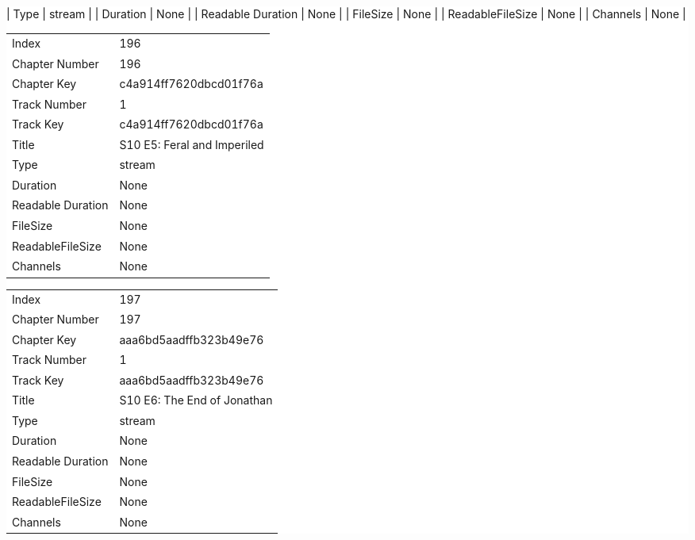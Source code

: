 | Type | stream |
| Duration | None |
| Readable Duration | None |
| FileSize | None |
| ReadableFileSize | None |
| Channels | None |

|  |  |
| - | - |
| Index | 196 |
| Chapter Number | 196 |
| Chapter Key | c4a914ff7620dbcd01f76a |
| Track Number | 1 |
| Track Key | c4a914ff7620dbcd01f76a |
| Title | S10 E5: Feral and Imperiled |
| Type | stream |
| Duration | None |
| Readable Duration | None |
| FileSize | None |
| ReadableFileSize | None |
| Channels | None |

|  |  |
| - | - |
| Index | 197 |
| Chapter Number | 197 |
| Chapter Key | aaa6bd5aadffb323b49e76 |
| Track Number | 1 |
| Track Key | aaa6bd5aadffb323b49e76 |
| Title | S10 E6: The End of Jonathan |
| Type | stream |
| Duration | None |
| Readable Duration | None |
| FileSize | None |
| ReadableFileSize | None |
| Channels | None |
